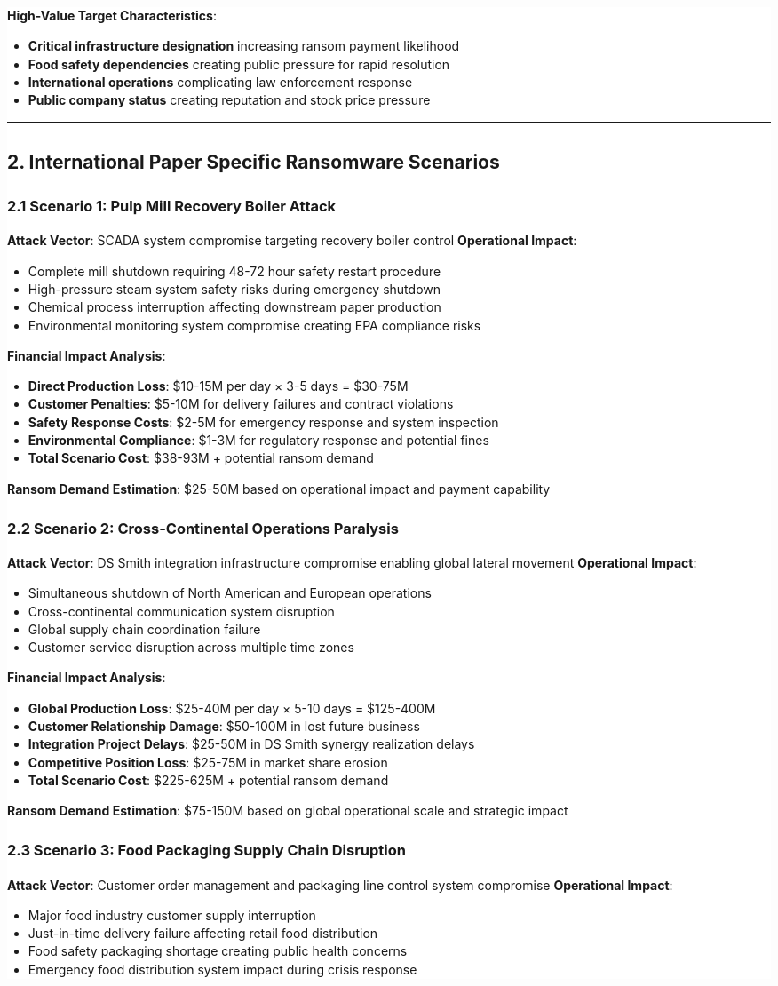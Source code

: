 **High-Value Target Characteristics**:
- **Critical infrastructure designation** increasing ransom payment likelihood
- **Food safety dependencies** creating public pressure for rapid resolution
- **International operations** complicating law enforcement response
- **Public company status** creating reputation and stock price pressure

---

## 2. International Paper Specific Ransomware Scenarios

### 2.1 Scenario 1: Pulp Mill Recovery Boiler Attack

**Attack Vector**: SCADA system compromise targeting recovery boiler control
**Operational Impact**:
- Complete mill shutdown requiring 48-72 hour safety restart procedure
- High-pressure steam system safety risks during emergency shutdown
- Chemical process interruption affecting downstream paper production
- Environmental monitoring system compromise creating EPA compliance risks

**Financial Impact Analysis**:
- **Direct Production Loss**: $10-15M per day × 3-5 days = $30-75M
- **Customer Penalties**: $5-10M for delivery failures and contract violations
- **Safety Response Costs**: $2-5M for emergency response and system inspection
- **Environmental Compliance**: $1-3M for regulatory response and potential fines
- **Total Scenario Cost**: $38-93M + potential ransom demand

**Ransom Demand Estimation**: $25-50M based on operational impact and payment capability

### 2.2 Scenario 2: Cross-Continental Operations Paralysis

**Attack Vector**: DS Smith integration infrastructure compromise enabling global lateral movement
**Operational Impact**:
- Simultaneous shutdown of North American and European operations
- Cross-continental communication system disruption
- Global supply chain coordination failure
- Customer service disruption across multiple time zones

**Financial Impact Analysis**:
- **Global Production Loss**: $25-40M per day × 5-10 days = $125-400M
- **Customer Relationship Damage**: $50-100M in lost future business
- **Integration Project Delays**: $25-50M in DS Smith synergy realization delays
- **Competitive Position Loss**: $25-75M in market share erosion
- **Total Scenario Cost**: $225-625M + potential ransom demand

**Ransom Demand Estimation**: $75-150M based on global operational scale and strategic impact

### 2.3 Scenario 3: Food Packaging Supply Chain Disruption

**Attack Vector**: Customer order management and packaging line control system compromise
**Operational Impact**:
- Major food industry customer supply interruption
- Just-in-time delivery failure affecting retail food distribution
- Food safety packaging shortage creating public health concerns
- Emergency food distribution system impact during crisis response
